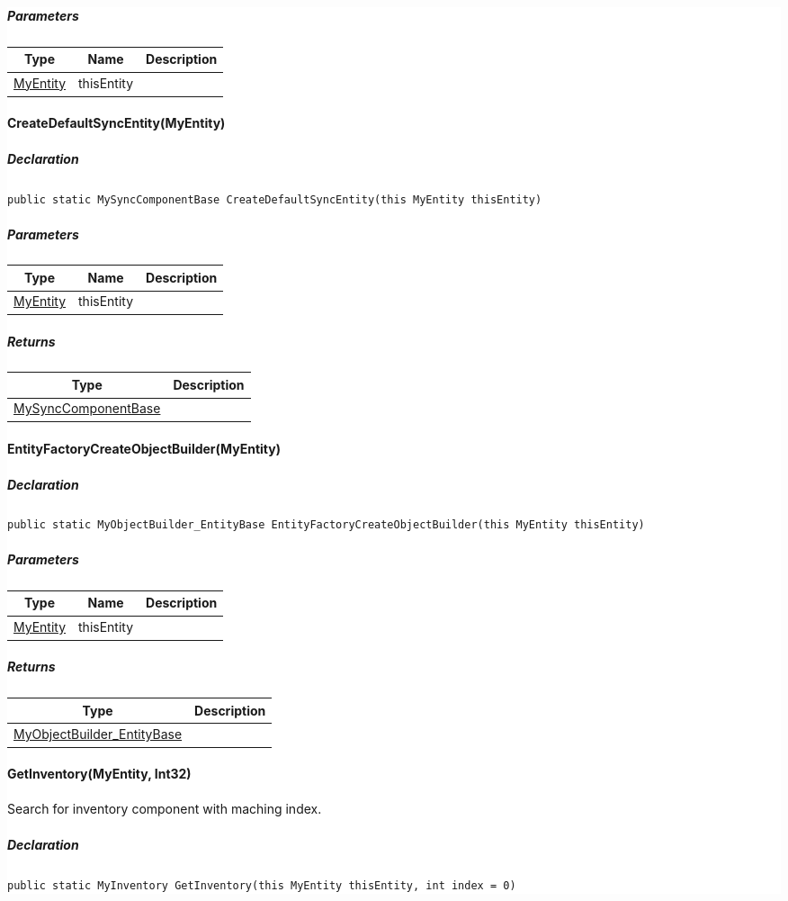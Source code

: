 ##### Parameters

| Type | Name | Description |
| --- | --- | --- |
| [MyEntity](https://keensoftwarehouse.github.io/SpaceEngineersModAPI/api/VRage.Game.Entity.MyEntity.html) | thisEntity |     |

#### CreateDefaultSyncEntity(MyEntity)

##### Declaration

```
public static MySyncComponentBase CreateDefaultSyncEntity(this MyEntity thisEntity)
```

##### Parameters

| Type | Name | Description |
| --- | --- | --- |
| [MyEntity](https://keensoftwarehouse.github.io/SpaceEngineersModAPI/api/VRage.Game.Entity.MyEntity.html) | thisEntity |     |

##### Returns

| Type | Description |
| --- | --- |
| [MySyncComponentBase](https://keensoftwarehouse.github.io/SpaceEngineersModAPI/api/VRage.Game.Components.MySyncComponentBase.html) |     |

#### EntityFactoryCreateObjectBuilder(MyEntity)

##### Declaration

```
public static MyObjectBuilder_EntityBase EntityFactoryCreateObjectBuilder(this MyEntity thisEntity)
```

##### Parameters

| Type | Name | Description |
| --- | --- | --- |
| [MyEntity](https://keensoftwarehouse.github.io/SpaceEngineersModAPI/api/VRage.Game.Entity.MyEntity.html) | thisEntity |     |

##### Returns

| Type | Description |
| --- | --- |
| [MyObjectBuilder\_EntityBase](https://keensoftwarehouse.github.io/SpaceEngineersModAPI/api/VRage.ObjectBuilders.MyObjectBuilder_EntityBase.html) |     |

#### GetInventory(MyEntity, Int32)

Search for inventory component with maching index.

##### Declaration

```
public static MyInventory GetInventory(this MyEntity thisEntity, int index = 0)
```
